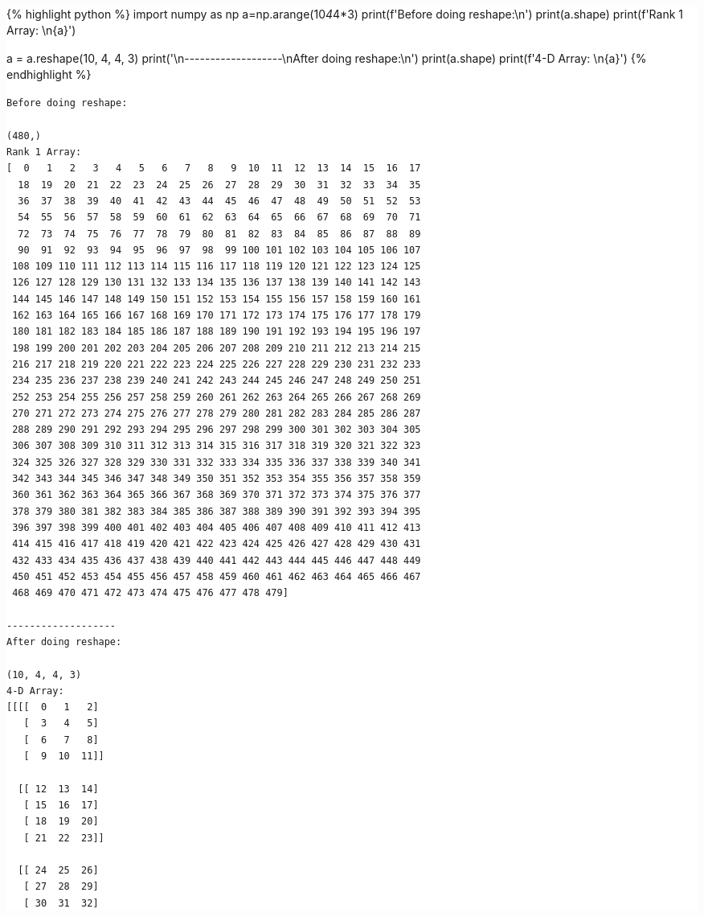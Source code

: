 

{% highlight python %}
import numpy as np
a=np.arange(10*4*4*3)
print(f'Before doing reshape:\n')
print(a.shape)
print(f'Rank 1 Array: \n{a}')

a = a.reshape(10, 4, 4, 3)
print('\n-------------------\nAfter doing reshape:\n')
print(a.shape)
print(f'4-D Array: \n{a}')
{% endhighlight %}
```
Before doing reshape:

(480,)
Rank 1 Array: 
[  0   1   2   3   4   5   6   7   8   9  10  11  12  13  14  15  16  17
  18  19  20  21  22  23  24  25  26  27  28  29  30  31  32  33  34  35
  36  37  38  39  40  41  42  43  44  45  46  47  48  49  50  51  52  53
  54  55  56  57  58  59  60  61  62  63  64  65  66  67  68  69  70  71
  72  73  74  75  76  77  78  79  80  81  82  83  84  85  86  87  88  89
  90  91  92  93  94  95  96  97  98  99 100 101 102 103 104 105 106 107
 108 109 110 111 112 113 114 115 116 117 118 119 120 121 122 123 124 125
 126 127 128 129 130 131 132 133 134 135 136 137 138 139 140 141 142 143
 144 145 146 147 148 149 150 151 152 153 154 155 156 157 158 159 160 161
 162 163 164 165 166 167 168 169 170 171 172 173 174 175 176 177 178 179
 180 181 182 183 184 185 186 187 188 189 190 191 192 193 194 195 196 197
 198 199 200 201 202 203 204 205 206 207 208 209 210 211 212 213 214 215
 216 217 218 219 220 221 222 223 224 225 226 227 228 229 230 231 232 233
 234 235 236 237 238 239 240 241 242 243 244 245 246 247 248 249 250 251
 252 253 254 255 256 257 258 259 260 261 262 263 264 265 266 267 268 269
 270 271 272 273 274 275 276 277 278 279 280 281 282 283 284 285 286 287
 288 289 290 291 292 293 294 295 296 297 298 299 300 301 302 303 304 305
 306 307 308 309 310 311 312 313 314 315 316 317 318 319 320 321 322 323
 324 325 326 327 328 329 330 331 332 333 334 335 336 337 338 339 340 341
 342 343 344 345 346 347 348 349 350 351 352 353 354 355 356 357 358 359
 360 361 362 363 364 365 366 367 368 369 370 371 372 373 374 375 376 377
 378 379 380 381 382 383 384 385 386 387 388 389 390 391 392 393 394 395
 396 397 398 399 400 401 402 403 404 405 406 407 408 409 410 411 412 413
 414 415 416 417 418 419 420 421 422 423 424 425 426 427 428 429 430 431
 432 433 434 435 436 437 438 439 440 441 442 443 444 445 446 447 448 449
 450 451 452 453 454 455 456 457 458 459 460 461 462 463 464 465 466 467
 468 469 470 471 472 473 474 475 476 477 478 479]

-------------------
After doing reshape:

(10, 4, 4, 3)
4-D Array: 
[[[[  0   1   2]
   [  3   4   5]
   [  6   7   8]
   [  9  10  11]]

  [[ 12  13  14]
   [ 15  16  17]
   [ 18  19  20]
   [ 21  22  23]]

  [[ 24  25  26]
   [ 27  28  29]
   [ 30  31  32]
```
